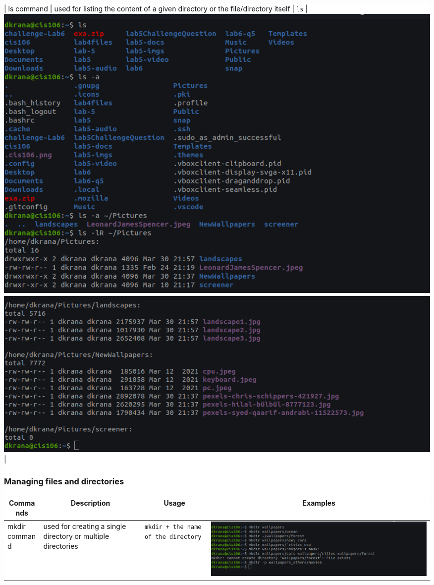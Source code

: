 | ls command | used for listing the content of a given directory or the file/directory itself | `ls`  | ![ls](ls.1.png) ![ls](ls.2.png)                  |

### Managing files and directories

| Commands  | Description  | Usage  | Examples    |
| --------- | ------------ | ------ | ----------- |
| mkdir command | used for creating a single directory or multiple directories | `mkdir + the name of the directory` | ![mkdir](mkdir.png)      |